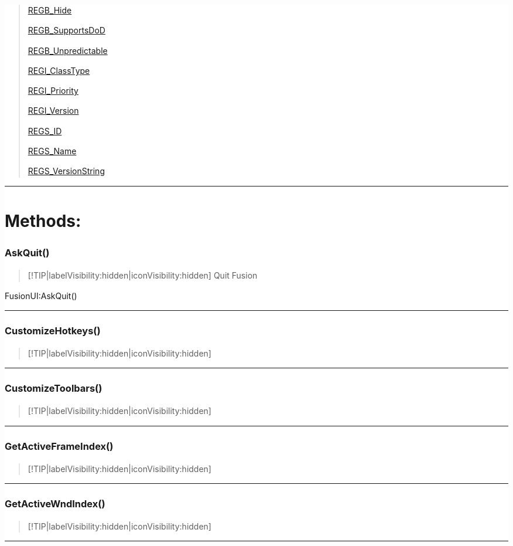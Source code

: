 > [REGB_Hide](#REGB_Hide)
>
> [REGB_SupportsDoD](#REGB_SupportsDoD)
>
> [REGB_Unpredictable](#REGB_Unpredictable)
>
> [REGI_ClassType](#REGI_ClassType)
>
> [REGI_Priority](#REGI_Priority)
>
> [REGI_Version](#REGI_Version)
>
> [REGS_ID](#REGS_ID)
>
> [REGS_Name](#REGS_Name)
>
> [REGS_VersionString](#REGS_VersionString)
>
___

# Methods: 

### AskQuit()
> [!TIP|labelVisibility:hidden|iconVisibility:hidden]
> Quit Fusion
>
> ```php
 FusionUI:AskQuit()
> ```
>
___

### CustomizeHotkeys()
> [!TIP|labelVisibility:hidden|iconVisibility:hidden]
___

### CustomizeToolbars()
> [!TIP|labelVisibility:hidden|iconVisibility:hidden]
___

### GetActiveFrameIndex()
> [!TIP|labelVisibility:hidden|iconVisibility:hidden]
___

### GetActiveWndIndex()
> [!TIP|labelVisibility:hidden|iconVisibility:hidden]
___
